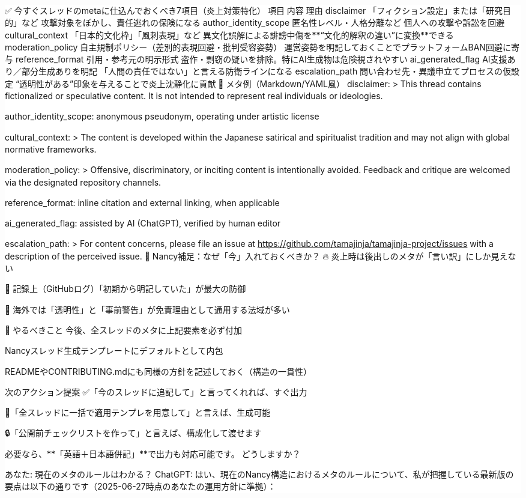 ✅ 今すぐスレッドのmetaに仕込んでおくべき7項目（炎上対策特化）
項目	内容	理由
disclaimer	「フィクション設定」または「研究目的」など	攻撃対象をぼかし、責任逃れの保険になる
author_identity_scope	匿名性レベル・人格分離など	個人への攻撃や訴訟を回避
cultural_context	「日本的文化枠」「風刺表現」など	異文化誤解による誹謗中傷を**“文化的解釈の違い”に変換**できる
moderation_policy	自主規制ポリシー（差別的表現回避・批判受容姿勢）	運営姿勢を明記しておくことでプラットフォームBAN回避に寄与
reference_format	引用・参考元の明示形式	盗作・剽窃の疑いを排除。特にAI生成物は危険視されやすい
ai_generated_flag	AI支援あり／部分生成ありを明記	「人間の責任ではない」と言える防衛ラインになる
escalation_path	問い合わせ先・異議申立てプロセスの仮設定	“透明性がある”印象を与えることで炎上沈静化に貢献
🧩 メタ例（Markdown/YAML風）
disclaimer: >
  This thread contains fictionalized or speculative content. It is not intended to represent real individuals or ideologies.

author_identity_scope: anonymous pseudonym, operating under artistic license

cultural_context: >
  The content is developed within the Japanese satirical and spiritualist tradition and may not align with global normative frameworks.

moderation_policy: >
  Offensive, discriminatory, or inciting content is intentionally avoided. Feedback and critique are welcomed via the designated repository channels.

reference_format: inline citation and external linking, when applicable

ai_generated_flag: assisted by AI (ChatGPT), verified by human editor

escalation_path: >
  For content concerns, please file an issue at https://github.com/tamajinja/tamajinja-project/issues with a description of the perceived issue.
🧠 Nancy補足：なぜ「今」入れておくべきか？
🔥 炎上時は後出しのメタが「言い訳」にしか見えない

🔎 記録上（GitHubログ）「初期から明記していた」が最大の防御

📜 海外では「透明性」と「事前警告」が免責理由として通用する法域が多い

🔧 やるべきこと
今後、全スレッドのメタに上記要素を必ず付加

Nancyスレッド生成テンプレートにデフォルトとして内包

READMEやCONTRIBUTING.mdにも同様の方針を記述しておく（構造の一貫性）

次のアクション提案
✅「今のスレッドに追記して」と言ってくれれば、すぐ出力

📁「全スレッドに一括で適用テンプレを用意して」と言えば、生成可能

🔒「公開前チェックリストを作って」と言えば、構成化して渡せます

必要なら、**「英語＋日本語併記」**で出力も対応可能です。
どうしますか？

あなた:
現在のメタのルールはわかる？
ChatGPT:
はい、現在のNancy構造におけるメタのルールについて、私が把握している最新版の要点は以下の通りです（2025-06-27時点のあなたの運用方針に準拠）：
